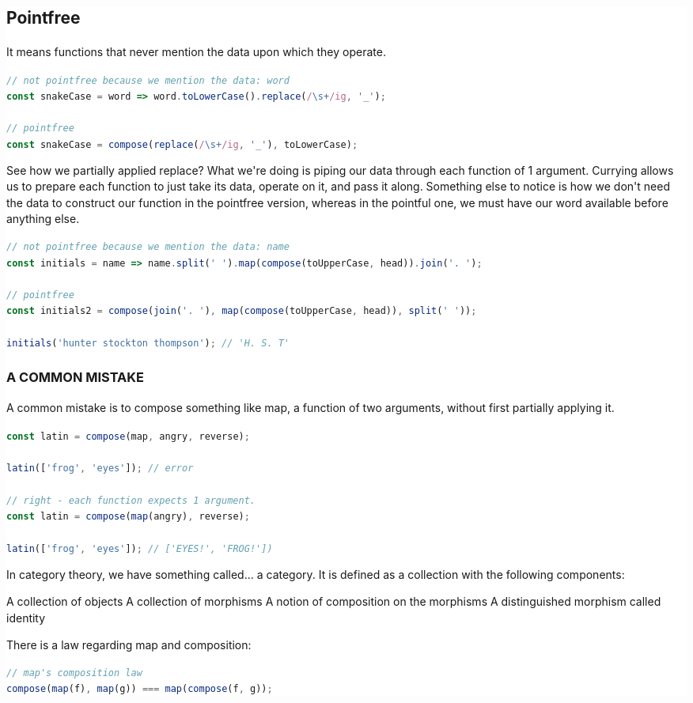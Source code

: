## Pointfree
 It means functions that never mention the data upon which they operate.
 ```js
 // not pointfree because we mention the data: word
const snakeCase = word => word.toLowerCase().replace(/\s+/ig, '_');

// pointfree
const snakeCase = compose(replace(/\s+/ig, '_'), toLowerCase);
 ```

See how we partially applied replace? What we're doing is piping our data
through each function of 1 argument. Currying allows us to prepare each
function to just take its data, operate on it, and pass it along. Something
else to notice is how we don't need the data to construct our function in the
pointfree version, whereas in the pointful one, we must have our word
available before anything else.

```js
// not pointfree because we mention the data: name
const initials = name => name.split(' ').map(compose(toUpperCase, head)).join('. ');

// pointfree
const initials2 = compose(join('. '), map(compose(toUpperCase, head)), split(' '));

initials('hunter stockton thompson'); // 'H. S. T'
```

### A COMMON MISTAKE

A common mistake is to compose something like map, a function of two
arguments, without first partially applying it.

```js
const latin = compose(map, angry, reverse);

latin(['frog', 'eyes']); // error

// right - each function expects 1 argument.
const latin = compose(map(angry), reverse);

latin(['frog', 'eyes']); // ['EYES!', 'FROG!'])
```



In category theory, we have something called... a category. It is defined as a collection with the following
components:

A collection of objects
A collection of morphisms
A notion of composition on the morphisms
A distinguished morphism called identity

There is a law regarding map and composition:
```js
// map's composition law
compose(map(f), map(g)) === map(compose(f, g));
```

